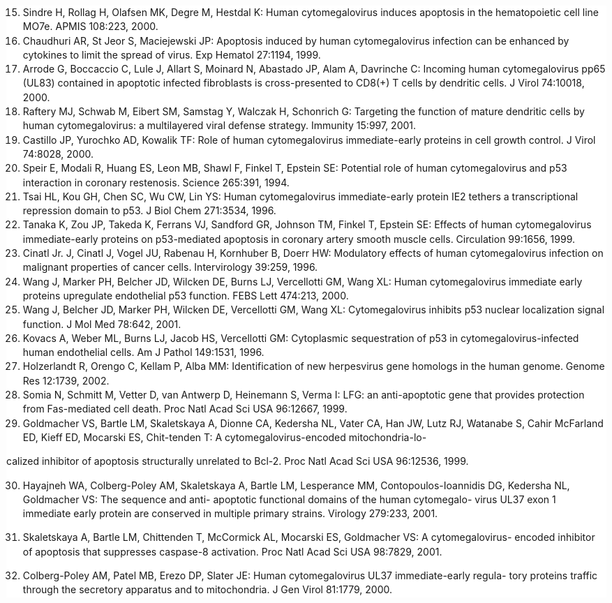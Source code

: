 15. Sindre H, Rollag H, Olafsen MK, Degre M, Hestdal K: Human cytomegalovirus induces apoptosis in the hematopoietic cell line MO7e. APMIS 108:223, 2000.
16. Chaudhuri AR, St Jeor S, Maciejewski JP: Apoptosis induced by human cytomegalovirus infection can be enhanced by cytokines to limit the spread of virus. Exp Hematol 27:1194, 1999.
17. Arrode G, Boccaccio C, Lule J, Allart S, Moinard N, Abastado JP, Alam A, Davrinche C: Incoming human cytomegalovirus pp65 (UL83) contained in apoptotic infected fibroblasts is cross-presented to CD8(+) T cells by dendritic cells. J Virol 74:10018, 2000.
18. Raftery MJ, Schwab M, Eibert SM, Samstag Y, Walczak H, Schonrich G: Targeting the function of mature dendritic cells by human cytomegalovirus: a multilayered viral defense strategy. Immunity 15:997, 2001.
19. Castillo JP, Yurochko AD, Kowalik TF: Role of human cytomegalovirus immediate-early proteins in cell growth control. J Virol 74:8028, 2000.
20. Speir E, Modali R, Huang ES, Leon MB, Shawl F, Finkel T, Epstein SE: Potential role of human cytomegalovirus and p53 interaction in coronary restenosis. Science 265:391, 1994.
21. Tsai HL, Kou GH, Chen SC, Wu CW, Lin YS: Human cytomegalovirus immediate-early protein IE2 tethers a transcriptional repression domain to p53. J Biol Chem 271:3534, 1996.
22. Tanaka K, Zou JP, Takeda K, Ferrans VJ, Sandford GR, Johnson TM, Finkel T, Epstein SE: Effects of human cytomegalovirus immediate-early proteins on p53-mediated apoptosis in coronary artery smooth muscle cells. Circulation 99:1656, 1999.
23. Cinatl Jr. J, Cinatl J, Vogel JU, Rabenau H, Kornhuber B, Doerr HW: Modulatory effects of human cytomegalovirus infection on malignant properties of cancer cells. Intervirology 39:259, 1996.
24. Wang J, Marker PH, Belcher JD, Wilcken DE, Burns LJ, Vercellotti GM, Wang XL: Human cytomegalovirus immediate early proteins upregulate endothelial p53 function. FEBS Lett 474:213, 2000.
25. Wang J, Belcher JD, Marker PH, Wilcken DE, Vercellotti GM, Wang XL: Cytomegalovirus inhibits p53 nuclear localization signal function. J Mol Med 78:642, 2001.
26. Kovacs A, Weber ML, Burns LJ, Jacob HS, Vercellotti GM: Cytoplasmic sequestration of p53 in cytomegalovirus-infected human endothelial cells. Am J Pathol 149:1531, 1996.
27. Holzerlandt R, Orengo C, Kellam P, Alba MM: Identification of new herpesvirus gene homologs in the human genome. Genome Res 12:1739, 2002.
28. Somia N, Schmitt M, Vetter D, van Antwerp D, Heinemann S, Verma I: LFG: an anti-apoptotic gene that provides protection from Fas-mediated cell death. Proc Natl Acad Sci USA 96:12667, 1999.
29. Goldmacher VS, Bartle LM, Skaletskaya A, Dionne CA, Kedersha NL, Vater CA, Han JW, Lutz RJ, Watanabe S, Cahir McFarland ED, Kieff ED, Mocarski ES, Chit-tenden T: A cytomegalovirus-encoded mitochondria-lo-

calized inhibitor of apoptosis structurally unrelated to
Bcl-2. Proc Natl Acad Sci USA 96:12536, 1999.

30. Hayajneh WA, Colberg-Poley AM, Skaletskaya A,
    Bartle LM, Lesperance MM, Contopoulos-Ioannidis DG,
    Kedersha NL, Goldmacher VS: The sequence and anti-
    apoptotic functional domains of the human cytomegalo-
    virus UL37 exon 1 immediate early protein are conserved
    in multiple primary strains. Virology 279:233, 2001.

31. Skaletskaya A, Bartle LM, Chittenden T, McCormick
    AL, Mocarski ES, Goldmacher VS: A cytomegalovirus-
    encoded inhibitor of apoptosis that suppresses caspase-8
    activation. Proc Natl Acad Sci USA 98:7829, 2001.

32. Colberg-Poley AM, Patel MB, Erezo DP, Slater JE:
    Human cytomegalovirus UL37 immediate-early regula-
    tory proteins traffic through the secretory apparatus and
    to mitochondria. J Gen Virol 81:1779, 2000.
